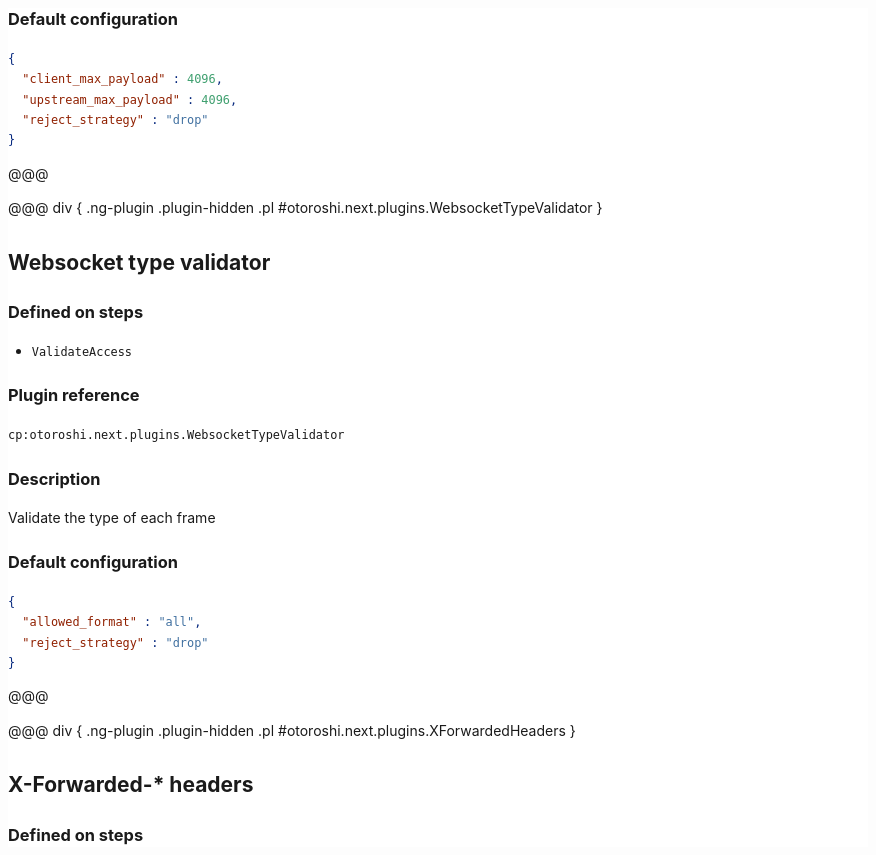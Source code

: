 

### Default configuration

```json
{
  "client_max_payload" : 4096,
  "upstream_max_payload" : 4096,
  "reject_strategy" : "drop"
}
```





@@@


@@@ div { .ng-plugin .plugin-hidden .pl #otoroshi.next.plugins.WebsocketTypeValidator }

## Websocket type validator

### Defined on steps

  - `ValidateAccess`

### Plugin reference

`cp:otoroshi.next.plugins.WebsocketTypeValidator`

### Description

Validate the type of each frame



### Default configuration

```json
{
  "allowed_format" : "all",
  "reject_strategy" : "drop"
}
```





@@@


@@@ div { .ng-plugin .plugin-hidden .pl #otoroshi.next.plugins.XForwardedHeaders }

## X-Forwarded-* headers

### Defined on steps
